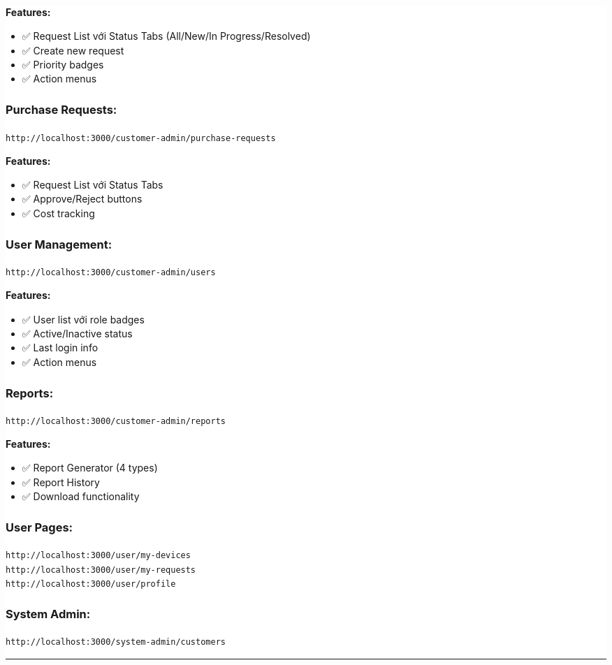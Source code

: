 **Features:**

- ✅ Request List với Status Tabs (All/New/In Progress/Resolved)
- ✅ Create new request
- ✅ Priority badges
- ✅ Action menus

### **Purchase Requests:**

```
http://localhost:3000/customer-admin/purchase-requests
```

**Features:**

- ✅ Request List với Status Tabs
- ✅ Approve/Reject buttons
- ✅ Cost tracking

### **User Management:**

```
http://localhost:3000/customer-admin/users
```

**Features:**

- ✅ User list với role badges
- ✅ Active/Inactive status
- ✅ Last login info
- ✅ Action menus

### **Reports:**

```
http://localhost:3000/customer-admin/reports
```

**Features:**

- ✅ Report Generator (4 types)
- ✅ Report History
- ✅ Download functionality

### **User Pages:**

```
http://localhost:3000/user/my-devices
http://localhost:3000/user/my-requests
http://localhost:3000/user/profile
```

### **System Admin:**

```
http://localhost:3000/system-admin/customers
```

---